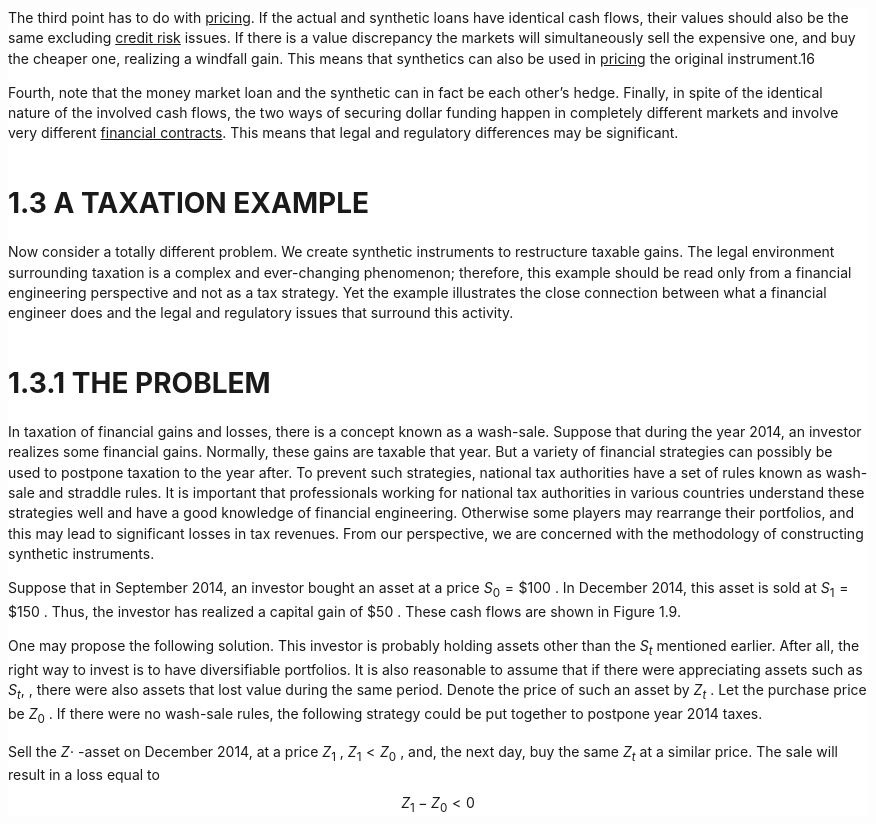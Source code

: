 The third point has to do with [pricing](../../Financial%20Markets/Fixed%20Income%20Securities%20Tools%20for%20Today's%20Markets/Chapter%207/Arbitrage%20Pricing%20of%20Derivatives.md). If the actual and synthetic loans have identical cash flows, their values should also be the same excluding [credit risk](../../Course%20Notes/Quantitative%20Trading%20Strategies%20Lecture%20Notes.md) issues. If there is a value discrepancy the markets will simultaneously sell the expensive one, and buy the cheaper one, realizing a windfall gain. This means that synthetics can also be used in [pricing](../../Financial%20Markets/Fixed%20Income%20Securities%20Tools%20for%20Today's%20Markets/Chapter%207/Arbitrage%20Pricing%20of%20Derivatives.md) the original instrument.16  

Fourth, note that the money market loan and the synthetic can in fact be each other’s hedge. Finally, in spite of the identical nature of the involved cash flows, the two ways of securing dollar funding happen in completely different markets and involve very different [financial contracts](../../Contemporary%20Financial%20Intermediation%20Notes/Contemporary%20Financial%20Intermediation%20Notes.md). This means that legal and regulatory differences may be significant.  

# 1.3 A TAXATION EXAMPLE  

Now consider a totally different problem. We create synthetic instruments to restructure taxable gains. The legal environment surrounding taxation is a complex and ever-changing phenomenon; therefore, this example should be read only from a financial engineering perspective and not as a tax strategy. Yet the example illustrates the close connection between what a financial engineer does and the legal and regulatory issues that surround this activity.  

# 1.3.1 THE PROBLEM  

In taxation of financial gains and losses, there is a concept known as a wash-sale. Suppose that during the year 2014, an investor realizes some financial gains. Normally, these gains are taxable that year. But a variety of financial strategies can possibly be used to postpone taxation to the year after. To prevent such strategies, national tax authorities have a set of rules known as wash-sale and straddle rules. It is important that professionals working for national tax authorities in various countries understand these strategies well and have a good knowledge of financial engineering. Otherwise some players may rearrange their portfolios, and this may lead to significant losses in tax revenues. From our perspective, we are concerned with the methodology of constructing synthetic instruments.  

Suppose that in September 2014, an investor bought an asset at a price $S_{0}=\$100$ . In December 2014, this asset is sold at $S_{1}=\$150$ . Thus, the investor has realized a capital gain of $\$50$ . These cash flows are shown in Figure 1.9.  

One may propose the following solution. This investor is probably holding assets other than the $S_{t}$ mentioned earlier. After all, the right way to invest is to have diversifiable portfolios. It is also reasonable to assume that if there were appreciating assets such as $S_{t},$ , there were also assets that lost value during the same period. Denote the price of such an asset by $Z_{t}$ . Let the purchase price be $Z_{0}$ . If there were no wash-sale rules, the following strategy could be put together to postpone year 2014 taxes.  

Sell the $Z\cdot$ -asset on December 2014, at a price $Z_{1}$ , $Z_{1}<Z_{0}$ , and, the next day, buy the same $Z_{t}$ at a similar price. The sale will result in a loss equal to  
$$
Z_{1}-Z_{0}<0
$$  
